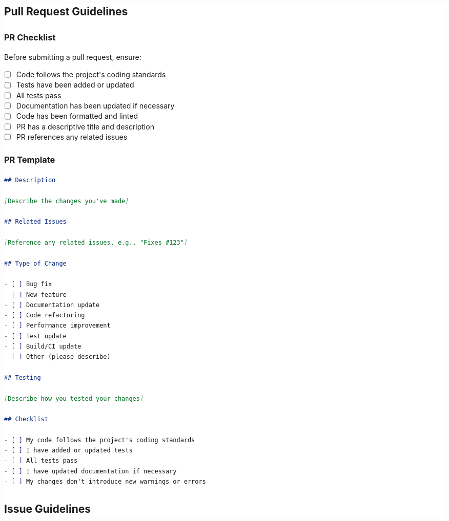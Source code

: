 ## Pull Request Guidelines

### PR Checklist

Before submitting a pull request, ensure:

- [ ] Code follows the project's coding standards
- [ ] Tests have been added or updated
- [ ] All tests pass
- [ ] Documentation has been updated if necessary
- [ ] Code has been formatted and linted
- [ ] PR has a descriptive title and description
- [ ] PR references any related issues

### PR Template

```markdown
## Description

[Describe the changes you've made]

## Related Issues

[Reference any related issues, e.g., "Fixes #123"]

## Type of Change

- [ ] Bug fix
- [ ] New feature
- [ ] Documentation update
- [ ] Code refactoring
- [ ] Performance improvement
- [ ] Test update
- [ ] Build/CI update
- [ ] Other (please describe)

## Testing

[Describe how you tested your changes]

## Checklist

- [ ] My code follows the project's coding standards
- [ ] I have added or updated tests
- [ ] All tests pass
- [ ] I have updated documentation if necessary
- [ ] My changes don't introduce new warnings or errors
```

## Issue Guidelines
